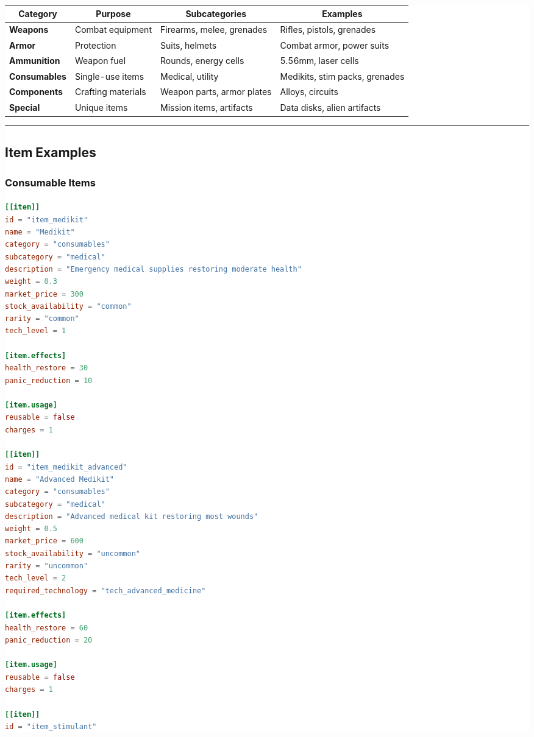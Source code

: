 | Category | Purpose | Subcategories | Examples |
|----------|---------|--|----------|
| **Weapons** | Combat equipment | Firearms, melee, grenades | Rifles, pistols, grenades |
| **Armor** | Protection | Suits, helmets | Combat armor, power suits |
| **Ammunition** | Weapon fuel | Rounds, energy cells | 5.56mm, laser cells |
| **Consumables** | Single-use items | Medical, utility | Medikits, stim packs, grenades |
| **Components** | Crafting materials | Weapon parts, armor plates | Alloys, circuits |
| **Special** | Unique items | Mission items, artifacts | Data disks, alien artifacts |

---

## Item Examples

### Consumable Items

```toml
[[item]]
id = "item_medikit"
name = "Medikit"
category = "consumables"
subcategory = "medical"
description = "Emergency medical supplies restoring moderate health"
weight = 0.3
market_price = 300
stock_availability = "common"
rarity = "common"
tech_level = 1

[item.effects]
health_restore = 30
panic_reduction = 10

[item.usage]
reusable = false
charges = 1

[[item]]
id = "item_medikit_advanced"
name = "Advanced Medikit"
category = "consumables"
subcategory = "medical"
description = "Advanced medical kit restoring most wounds"
weight = 0.5
market_price = 600
stock_availability = "uncommon"
rarity = "uncommon"
tech_level = 2
required_technology = "tech_advanced_medicine"

[item.effects]
health_restore = 60
panic_reduction = 20

[item.usage]
reusable = false
charges = 1

[[item]]
id = "item_stimulant"
```